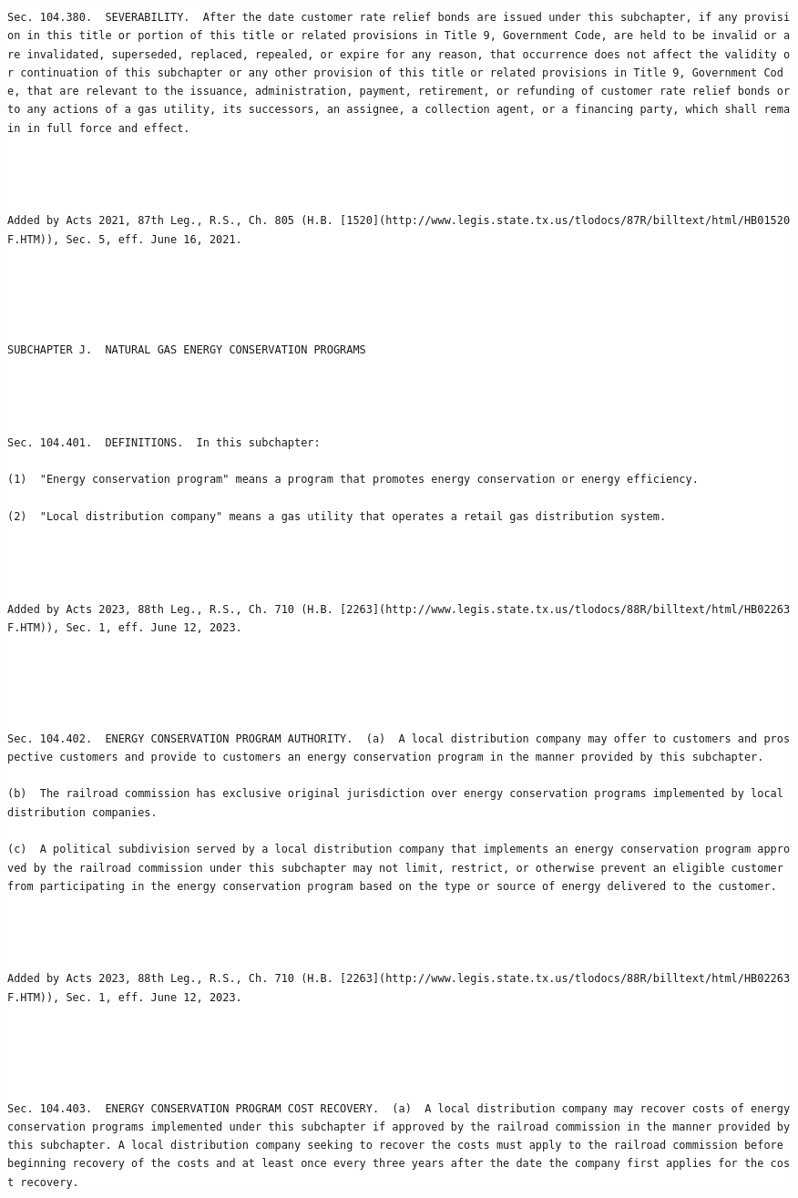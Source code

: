     
    
    
    Sec. 104.380.  SEVERABILITY.  After the date customer rate relief bonds are issued under this subchapter, if any provision in this title or portion of this title or related provisions in Title 9, Government Code, are held to be invalid or are invalidated, superseded, replaced, repealed, or expire for any reason, that occurrence does not affect the validity or continuation of this subchapter or any other provision of this title or related provisions in Title 9, Government Code, that are relevant to the issuance, administration, payment, retirement, or refunding of customer rate relief bonds or to any actions of a gas utility, its successors, an assignee, a collection agent, or a financing party, which shall remain in full force and effect.
    
    
    
    
    Added by Acts 2021, 87th Leg., R.S., Ch. 805 (H.B. [1520](http://www.legis.state.tx.us/tlodocs/87R/billtext/html/HB01520F.HTM)), Sec. 5, eff. June 16, 2021.
    
    
    
    
    
    SUBCHAPTER J.  NATURAL GAS ENERGY CONSERVATION PROGRAMS
    
      
    
    
    Sec. 104.401.  DEFINITIONS.  In this subchapter:
    
    (1)  "Energy conservation program" means a program that promotes energy conservation or energy efficiency.
    
    (2)  "Local distribution company" means a gas utility that operates a retail gas distribution system.
    
    
    
    
    Added by Acts 2023, 88th Leg., R.S., Ch. 710 (H.B. [2263](http://www.legis.state.tx.us/tlodocs/88R/billtext/html/HB02263F.HTM)), Sec. 1, eff. June 12, 2023.
    
    
    
    
    
    Sec. 104.402.  ENERGY CONSERVATION PROGRAM AUTHORITY.  (a)  A local distribution company may offer to customers and prospective customers and provide to customers an energy conservation program in the manner provided by this subchapter.
    
    (b)  The railroad commission has exclusive original jurisdiction over energy conservation programs implemented by local distribution companies.
    
    (c)  A political subdivision served by a local distribution company that implements an energy conservation program approved by the railroad commission under this subchapter may not limit, restrict, or otherwise prevent an eligible customer from participating in the energy conservation program based on the type or source of energy delivered to the customer.
    
    
    
    
    Added by Acts 2023, 88th Leg., R.S., Ch. 710 (H.B. [2263](http://www.legis.state.tx.us/tlodocs/88R/billtext/html/HB02263F.HTM)), Sec. 1, eff. June 12, 2023.
    
    
    
    
    
    Sec. 104.403.  ENERGY CONSERVATION PROGRAM COST RECOVERY.  (a)  A local distribution company may recover costs of energy conservation programs implemented under this subchapter if approved by the railroad commission in the manner provided by this subchapter. A local distribution company seeking to recover the costs must apply to the railroad commission before beginning recovery of the costs and at least once every three years after the date the company first applies for the cost recovery.
    